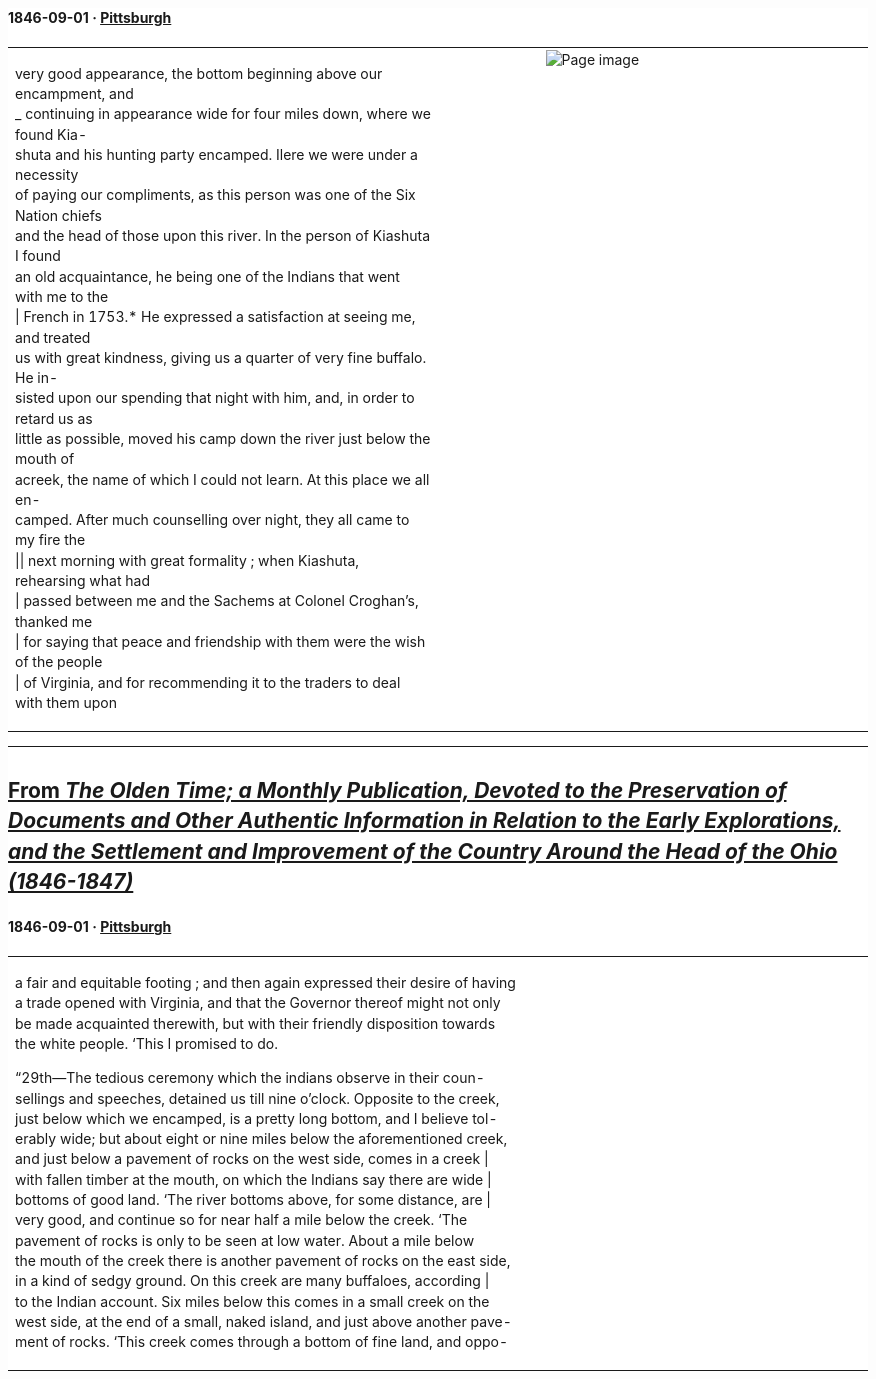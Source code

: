 #### 1846-09-01 &middot; [Pittsburgh](http://dbpedia.org/resource/Pittsburgh)

<table style="width: 100%;"><tr><td style="width: 50%">

  
  
very good appearance, the bottom beginning above our encampment, and  
_ continuing in appearance wide for four miles down, where we found Kia-  
shuta and his hunting party encamped. Ilere we were under a necessity  
of paying our compliments, as this person was one of the Six Nation chiefs  
and the head of those upon this river. In the person of Kiashuta I found  
an old acquaintance, he being one of the Indians that went with me to the  
| French in 1753.* He expressed a satisfaction at seeing me, and treated  
us with great kindness, giving us a quarter of very fine buffalo. He in-  
sisted upon our spending that night with him, and, in order to retard us as  
little as possible, moved his camp down the river just below the mouth of  
acreek, the name of which I could not learn. At this place we all en-  
camped. After much counselling over night, they all came to my fire the  
|| next morning with great formality ; when Kiashuta, rehearsing what had  
| passed between me and the Sachems at Colonel Croghan’s, thanked me  
| for saying that peace and friendship with them were the wish of the people  
| of Virginia, and for recommending it to the traders to deal with them upon
</td><td style="width: 50%; max-height: 75%; margin: auto; display: block;">
<img alt="Page image" src="https://iiif.archive.org/image/iiif/2/sim_olden-time_1846-09_1_9%2Fsim_olden-time_1846-09_1_9_jp2.zip%2Fsim_olden-time_1846-09_1_9_jp2%2Fsim_olden-time_1846-09_1_9_0040.jp2/pct:8.683729433272395,50.6958762886598,70.38391224862889,25.77319587628866/600,/0/default.jpg"/>
</td>
</tr></table>

---

## [From _The Olden Time; a Monthly Publication, Devoted to the Preservation of Documents and Other Authentic Information in Relation to the Early Explorations, and the Settlement and Improvement of the Country Around the Head of the Ohio (1846-1847)_](https://archive.org/details/sim_olden-time_1846-09_1_9/page/n41/mode/1up?view=theater)

#### 1846-09-01 &middot; [Pittsburgh](http://dbpedia.org/resource/Pittsburgh)

<table style="width: 100%;"><tr><td style="width: 50%">

  
  
a fair and equitable footing ; and then again expressed their desire of having  
a trade opened with Virginia, and that the Governor thereof might not only  
be made acquainted therewith, but with their friendly disposition towards  
the white people. ‘This I promised to do.  
  
“29th—The tedious ceremony which the indians observe in their coun-  
sellings and speeches, detained us till nine o’clock. Opposite to the creek,  
just below which we encamped, is a pretty long bottom, and I believe tol-  
erably wide; but about eight or nine miles below the aforementioned creek,  
and just below a pavement of rocks on the west side, comes in a creek |  
with fallen timber at the mouth, on which the Indians say there are wide |  
bottoms of good land. ‘The river bottoms above, for some distance, are |  
very good, and continue so for near half a mile below the creek. ‘The  
pavement of rocks is only to be seen at low water. About a mile below  
the mouth of the creek there is another pavement of rocks on the east side,  
in a kind of sedgy ground. On this creek are many buffaloes, according |  
to the Indian account. Six miles below this comes in a small creek on the  
west side, at the end of a small, naked island, and just above another pave-  
ment of rocks. ‘This creek comes through a bottom of fine land, and oppo-  